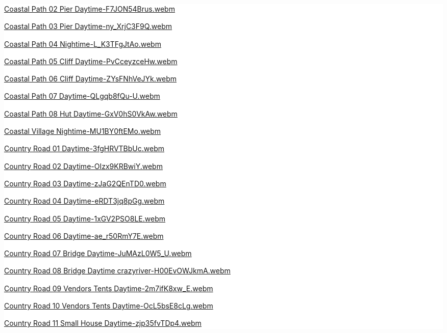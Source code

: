 [Coastal Path 02 Pier Daytime-F7JON54Brus.webm](https://raw.githubusercontent.com/DMsGuild201/Roll20_resources/master/Animated/Coastal%20Path%2002%20Pier%20Daytime-F7JON54Brus.webm)

[Coastal Path 03 Pier Daytime-ny_XrjC3F9Q.webm](https://raw.githubusercontent.com/DMsGuild201/Roll20_resources/master/Animated/Coastal%20Path%2003%20Pier%20Daytime-ny_XrjC3F9Q.webm)

[Coastal Path 04 Nightime-L_K3TFgJtAo.webm](https://raw.githubusercontent.com/DMsGuild201/Roll20_resources/master/Animated/Coastal%20Path%2004%20Nightime-L_K3TFgJtAo.webm)

[Coastal Path 05 Cliff Daytime-PvCceyzceHw.webm](https://raw.githubusercontent.com/DMsGuild201/Roll20_resources/master/Animated/Coastal%20Path%2005%20Cliff%20Daytime-PvCceyzceHw.webm)

[Coastal Path 06 Cliff  Daytime-ZYsFNhVeJYk.webm](https://raw.githubusercontent.com/DMsGuild201/Roll20_resources/master/Animated/Coastal%20Path%2006%20Cliff%20%20Daytime-ZYsFNhVeJYk.webm)

[Coastal Path 07 Daytime-QLgqb8fQu-U.webm](https://raw.githubusercontent.com/DMsGuild201/Roll20_resources/master/Animated/Coastal%20Path%2007%20Daytime-QLgqb8fQu-U.webm)

[Coastal Path 08 Hut Daytime-GxV0hS0VkAw.webm](https://raw.githubusercontent.com/DMsGuild201/Roll20_resources/master/Animated/Coastal%20Path%2008%20Hut%20Daytime-GxV0hS0VkAw.webm)

[Coastal Village Nightime-MU1BY0ftEMo.webm](https://raw.githubusercontent.com/DMsGuild201/Roll20_resources/master/Animated/Coastal%20Village%20Nightime-MU1BY0ftEMo.webm)

[Country Road 01 Daytime-3fgHRVTBbUc.webm](https://raw.githubusercontent.com/DMsGuild201/Roll20_resources/master/Animated/Country%20Road%2001%20Daytime-3fgHRVTBbUc.webm)

[Country Road 02 Daytime-OIzx9KRBwiY.webm](https://raw.githubusercontent.com/DMsGuild201/Roll20_resources/master/Animated/Country%20Road%2002%20Daytime-OIzx9KRBwiY.webm)

[Country Road 03 Daytime-zJaG2QEnTD0.webm](https://raw.githubusercontent.com/DMsGuild201/Roll20_resources/master/Animated/Country%20Road%2003%20Daytime-zJaG2QEnTD0.webm)

[Country Road 04 Daytime-eRDT3jq8pGg.webm](https://raw.githubusercontent.com/DMsGuild201/Roll20_resources/master/Animated/Country%20Road%2004%20Daytime-eRDT3jq8pGg.webm)

[Country Road 05 Daytime-1xGV2PSO8LE.webm](https://raw.githubusercontent.com/DMsGuild201/Roll20_resources/master/Animated/Country%20Road%2005%20Daytime-1xGV2PSO8LE.webm)

[Country Road 06 Daytime-ae_r50RmY7E.webm](https://raw.githubusercontent.com/DMsGuild201/Roll20_resources/master/Animated/Country%20Road%2006%20Daytime-ae_r50RmY7E.webm)

[Country Road 07 Bridge Daytime-JuMAzL0W5_U.webm](https://raw.githubusercontent.com/DMsGuild201/Roll20_resources/master/Animated/Country%20Road%2007%20Bridge%20Daytime-JuMAzL0W5_U.webm)

[Country Road 08 Bridge Daytime crazyriver-H00EvOWJkmA.webm](https://raw.githubusercontent.com/DMsGuild201/Roll20_resources/master/Animated/Country%20Road%2008%20Bridge%20Daytime%20crazyriver-H00EvOWJkmA.webm)

[Country Road 09 Vendors Tents Daytime-2m7ifK8xw_E.webm](https://raw.githubusercontent.com/DMsGuild201/Roll20_resources/master/Animated/Country%20Road%2009%20Vendors%20Tents%20Daytime-2m7ifK8xw_E.webm)

[Country Road 10 Vendors Tents Daytime-OcL5bsE8cLg.webm](https://raw.githubusercontent.com/DMsGuild201/Roll20_resources/master/Animated/Country%20Road%2010%20Vendors%20Tents%20Daytime-OcL5bsE8cLg.webm)

[Country Road 11 Small House Daytime-zjp35fvTDp4.webm](https://raw.githubusercontent.com/DMsGuild201/Roll20_resources/master/Animated/Country%20Road%2011%20Small%20House%20Daytime-zjp35fvTDp4.webm)
